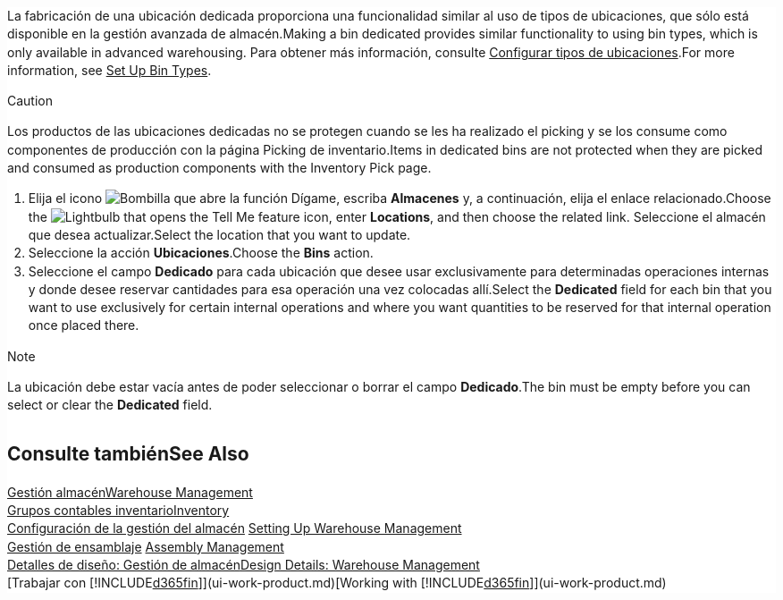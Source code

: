 <span data-ttu-id="4a27b-189">La fabricación de una ubicación dedicada proporciona una funcionalidad similar al uso de tipos de ubicaciones, que sólo está disponible en la gestión avanzada de almacén.</span><span class="sxs-lookup"><span data-stu-id="4a27b-189">Making a bin dedicated provides similar functionality to using bin types, which is only available in advanced warehousing.</span></span> <span data-ttu-id="4a27b-190">Para obtener más información, consulte [Configurar tipos de ubicaciones](warehouse-how-to-set-up-bin-types.md).</span><span class="sxs-lookup"><span data-stu-id="4a27b-190">For more information, see [Set Up Bin Types](warehouse-how-to-set-up-bin-types.md).</span></span>

> [!Caution]
> <span data-ttu-id="4a27b-191">Los productos de las ubicaciones dedicadas no se protegen cuando se les ha realizado el picking y se los consume como componentes de producción con la página Picking de inventario.</span><span class="sxs-lookup"><span data-stu-id="4a27b-191">Items in dedicated bins are not protected when they are picked and consumed as production components with the Inventory Pick page.</span></span>

1.  <span data-ttu-id="4a27b-192">Elija el icono ![Bombilla que abre la función Dígame](media/ui-search/search_small.png "Dígame qué desea hacer"), escriba **Almacenes** y, a continuación, elija el enlace relacionado.</span><span class="sxs-lookup"><span data-stu-id="4a27b-192">Choose the ![Lightbulb that opens the Tell Me feature](media/ui-search/search_small.png "Tell me what you want to do") icon, enter **Locations**, and then choose the related link.</span></span> <span data-ttu-id="4a27b-193">Seleccione el almacén que desea actualizar.</span><span class="sxs-lookup"><span data-stu-id="4a27b-193">Select the location that you want to update.</span></span>  
2.  <span data-ttu-id="4a27b-194">Seleccione la acción **Ubicaciones**.</span><span class="sxs-lookup"><span data-stu-id="4a27b-194">Choose the **Bins** action.</span></span>  
3.  <span data-ttu-id="4a27b-195">Seleccione el campo **Dedicado** para cada ubicación que desee usar exclusivamente para determinadas operaciones internas y donde desee reservar cantidades para esa operación una vez colocadas allí.</span><span class="sxs-lookup"><span data-stu-id="4a27b-195">Select the **Dedicated** field for each bin that you want to use exclusively for certain internal operations and where you want quantities to be reserved for that internal operation once placed there.</span></span>  

> [!NOTE]  
>  <span data-ttu-id="4a27b-196">La ubicación debe estar vacía antes de poder seleccionar o borrar el campo **Dedicado**.</span><span class="sxs-lookup"><span data-stu-id="4a27b-196">The bin must be empty before you can select or clear the **Dedicated** field.</span></span>

## <a name="see-also"></a><span data-ttu-id="4a27b-197">Consulte también</span><span class="sxs-lookup"><span data-stu-id="4a27b-197">See Also</span></span>  
[<span data-ttu-id="4a27b-198">Gestión almacén</span><span class="sxs-lookup"><span data-stu-id="4a27b-198">Warehouse Management</span></span>](warehouse-manage-warehouse.md)  
[<span data-ttu-id="4a27b-199">Grupos contables inventario</span><span class="sxs-lookup"><span data-stu-id="4a27b-199">Inventory</span></span>](inventory-manage-inventory.md)  
<span data-ttu-id="4a27b-200">[Configuración de la gestión del almacén](warehouse-setup-warehouse.md)   </span><span class="sxs-lookup"><span data-stu-id="4a27b-200">[Setting Up Warehouse Management](warehouse-setup-warehouse.md)   </span></span>  
<span data-ttu-id="4a27b-201">[Gestión de ensamblaje](assembly-assemble-items.md)  </span><span class="sxs-lookup"><span data-stu-id="4a27b-201">[Assembly Management](assembly-assemble-items.md)  </span></span>  
[<span data-ttu-id="4a27b-202">Detalles de diseño: Gestión de almacén</span><span class="sxs-lookup"><span data-stu-id="4a27b-202">Design Details: Warehouse Management</span></span>](design-details-warehouse-management.md)  
<span data-ttu-id="4a27b-203">[Trabajar con [!INCLUDE[d365fin](includes/d365fin_md.md)]](ui-work-product.md)</span><span class="sxs-lookup"><span data-stu-id="4a27b-203">[Working with [!INCLUDE[d365fin](includes/d365fin_md.md)]](ui-work-product.md)</span></span>  
